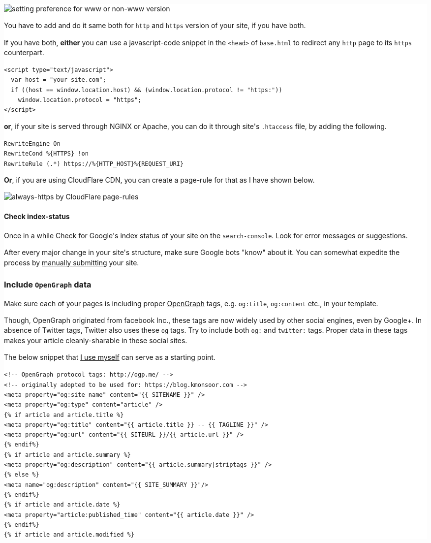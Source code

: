 ![setting preference for www or non-www version](http://i.imgur.com/51JY1oel.png)

You have to add and do it same both for `http` and `https` version of your site, if you have both.

If you have both, **either** you can use a javascript-code snippet in the `<head>` of `base.html` to redirect any `http` page to its `https` counterpart.

```
<script type="text/javascript">
  var host = "your-site.com";
  if ((host == window.location.host) && (window.location.protocol != "https:"))
    window.location.protocol = "https";
</script>
```

**or**, if your site is served through NGINX or Apache, you can do it through site's `.htaccess` file, by adding the following.

```
RewriteEngine On
RewriteCond %{HTTPS} !on
RewriteRule (.*) https://%{HTTP_HOST}%{REQUEST_URI}
```

**Or**, if you are using CloudFlare CDN, you can create a page-rule for that as I have shown below.

![always-https by CloudFlare page-rules](http://i.imgur.com/9ISFbtvm.png)



#### Check index-status
Once in a while Check for Google's index status of your site on the `search-console`. Look for error messages or suggestions.

After every major change in your site's structure, make sure Google bots "know" about it. You can somewhat expedite the process by [manually submitting](https://www.google.com/webmasters/tools/submit-url) your site.


### Include `OpenGraph` data
Make sure each of your pages is including proper [OpenGraph](http://ogp.me/) tags, e.g. `og:title`, `og:content` etc., in your template.

Though, OpenGraph originated from facebook Inc., these tags are now widely used by other social engines, even by Google+. In absence of Twitter tags, Twitter also uses these `og` tags. Try to include both `og:` and `twitter:` tags. Proper data in these tags makes your article cleanly-sharable in these social sites.

The below snippet that [I use myself](https://github.com/kmonsoor/blog.kmonsoor.com/blob/pelican-how-to-make-seo-friendly/plumage/templates/base.html) can serve as a starting point.

```
<!-- OpenGraph protocol tags: http://ogp.me/ -->
<!-- originally adopted to be used for: https://blog.kmonsoor.com -->
<meta property="og:site_name" content="{{ SITENAME }}" />
<meta property="og:type" content="article" />
{% if article and article.title %}    
<meta property="og:title" content="{{ article.title }} -- {{ TAGLINE }}" />
<meta property="og:url" content="{{ SITEURL }}/{{ article.url }}" />
{% endif%}
{% if article and article.summary %}
<meta property="og:description" content="{{ article.summary|striptags }}" />
{% else %}
<meta name="og:description" content="{{ SITE_SUMMARY }}"/>
{% endif%}
{% if article and article.date %}
<meta property="article:published_time" content="{{ article.date }}" />
{% endif%}
{% if article and article.modified %}
```